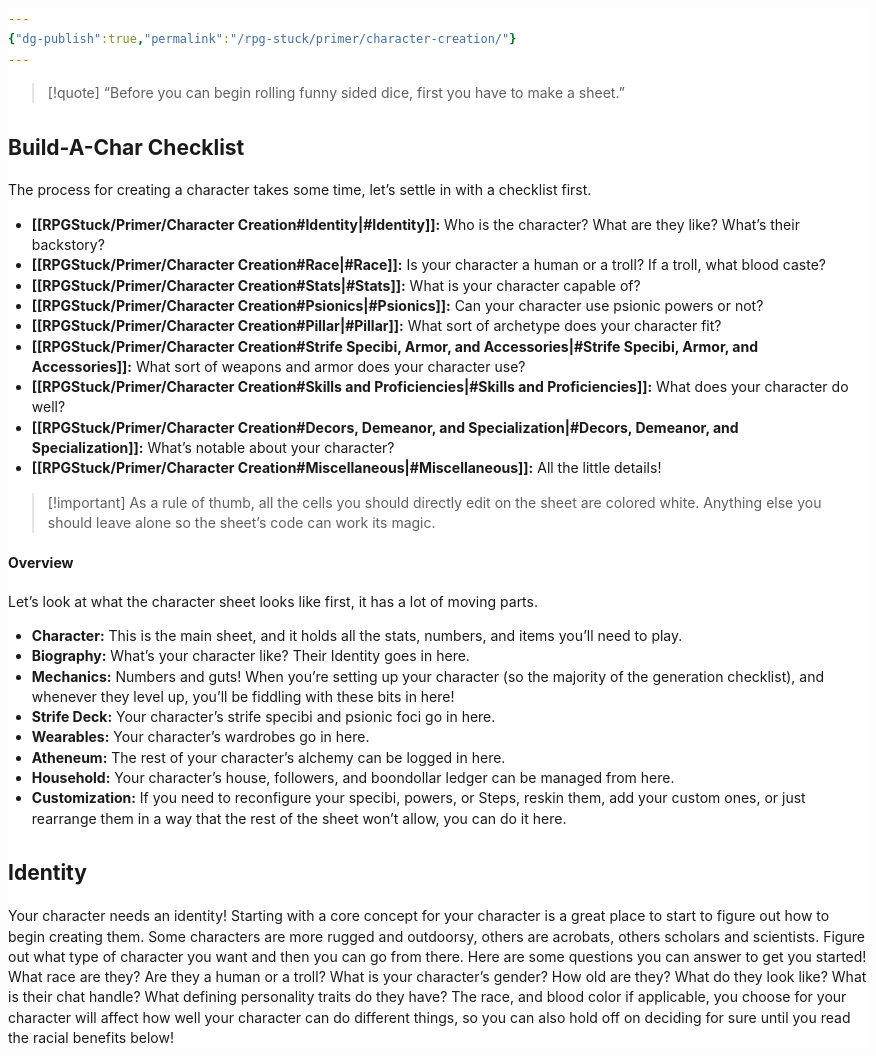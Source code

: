 ```yaml
---
{"dg-publish":true,"permalink":"/rpg-stuck/primer/character-creation/"}
---
```



>[!quote] “Before you can begin rolling funny sided dice, first you have to make a sheet.”

## Build-A-Char Checklist

The process for creating a character takes some time, let’s settle in with a checklist first.

- **[[RPGStuck/Primer/Character Creation#Identity\|#Identity]]:** Who is the character? What are they like? What’s their backstory?
- **[[RPGStuck/Primer/Character Creation#Race\|#Race]]:** Is your character a human or a troll? If a troll, what blood caste?
- **[[RPGStuck/Primer/Character Creation#Stats\|#Stats]]:** What is your character capable of?
- **[[RPGStuck/Primer/Character Creation#Psionics\|#Psionics]]:** Can your character use psionic powers or not?
- **[[RPGStuck/Primer/Character Creation#Pillar\|#Pillar]]:** What sort of archetype does your character fit?
- **[[RPGStuck/Primer/Character Creation#Strife Specibi, Armor, and Accessories\|#Strife Specibi, Armor, and Accessories]]:** What sort of weapons and armor does your character use?
- **[[RPGStuck/Primer/Character Creation#Skills and Proficiencies\|#Skills and Proficiencies]]:** What does your character do well?
- **[[RPGStuck/Primer/Character Creation#Decors, Demeanor, and Specialization\|#Decors, Demeanor, and Specialization]]:** What’s notable about your character?
- **[[RPGStuck/Primer/Character Creation#Miscellaneous\|#Miscellaneous]]:** All the little details!

>[!important] As a rule of thumb, all the cells you should directly edit on the sheet are colored white. Anything else you should leave alone so the sheet’s code can work its magic.

#### Overview

Let’s look at what the character sheet looks like first, it has a lot of moving parts.

- **Character:** This is the main sheet, and it holds all the stats, numbers, and items you’ll need to play.
- **Biography:** What’s your character like? Their Identity goes in here.
- **Mechanics:** Numbers and guts! When you’re setting up your character (so the majority of the generation checklist), and whenever they level up, you’ll be fiddling with these bits in here!
- **Strife Deck:** Your character’s strife specibi and psionic foci go in here.
- **Wearables:** Your character’s wardrobes go in here.
- **Atheneum:** The rest of your character’s alchemy can be logged in here.
- **Household:** Your character’s house, followers, and boondollar ledger can be managed from here.
- **Customization:** If you need to reconfigure your specibi, powers, or Steps, reskin them, add your custom ones, or just rearrange them in a way that the rest of the sheet won’t allow, you can do it here.

## Identity

Your character needs an identity! Starting with a core concept for your character is a great place to start to figure out how to begin creating them. Some characters are more rugged and outdoorsy, others are acrobats, others scholars and scientists. Figure out what type of character you want and then you can go from there. Here are some questions you can answer to get you started! What race are they? Are they a human or a troll? What is your character’s gender? How old are they? What do they look like? What is their chat handle? What defining personality traits do they have? The race, and blood color if applicable, you choose for your character will affect how well your character can do different things, so you can also hold off on deciding for sure until you read the racial benefits below!

